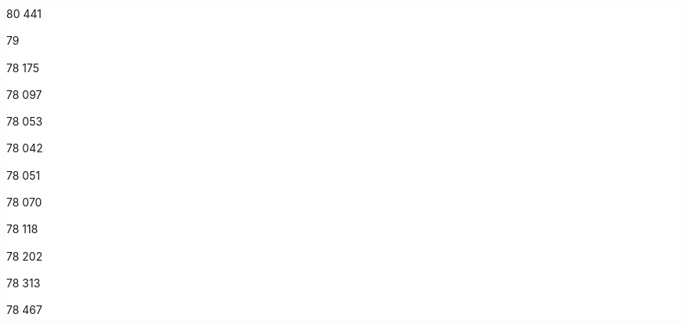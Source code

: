 </td>
      <td width="51">

80 441

</td>
    </tr>
    <tr>
      <td width="51">

79

</td>
      <td width="51">

78 175

</td>
      <td width="51">

78 097

</td>
      <td width="51">

78 053

</td>
      <td width="51">

78 042

</td>
      <td width="51">

78 051

</td>
      <td width="51">

78 070

</td>
      <td width="51">

78 118

</td>
      <td width="51">

78 202

</td>
      <td width="51">

78 313

</td>
      <td width="51">

78 467
